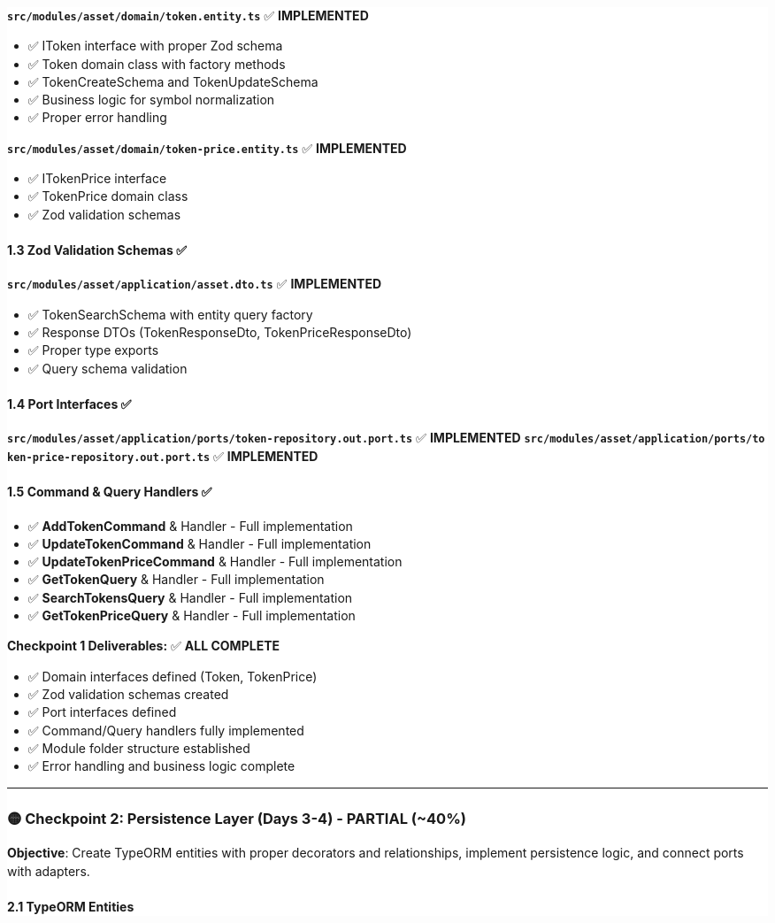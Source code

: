 **`src/modules/asset/domain/token.entity.ts`** ✅ **IMPLEMENTED**

- ✅ IToken interface with proper Zod schema
- ✅ Token domain class with factory methods
- ✅ TokenCreateSchema and TokenUpdateSchema
- ✅ Business logic for symbol normalization
- ✅ Proper error handling

**`src/modules/asset/domain/token-price.entity.ts`** ✅ **IMPLEMENTED**

- ✅ ITokenPrice interface
- ✅ TokenPrice domain class
- ✅ Zod validation schemas

#### 1.3 Zod Validation Schemas ✅

**`src/modules/asset/application/asset.dto.ts`** ✅ **IMPLEMENTED**

- ✅ TokenSearchSchema with entity query factory
- ✅ Response DTOs (TokenResponseDto, TokenPriceResponseDto)
- ✅ Proper type exports
- ✅ Query schema validation

#### 1.4 Port Interfaces ✅

**`src/modules/asset/application/ports/token-repository.out.port.ts`** ✅ **IMPLEMENTED**
**`src/modules/asset/application/ports/token-price-repository.out.port.ts`** ✅ **IMPLEMENTED**

#### 1.5 Command & Query Handlers ✅

- ✅ **AddTokenCommand** & Handler - Full implementation
- ✅ **UpdateTokenCommand** & Handler - Full implementation
- ✅ **UpdateTokenPriceCommand** & Handler - Full implementation
- ✅ **GetTokenQuery** & Handler - Full implementation
- ✅ **SearchTokensQuery** & Handler - Full implementation
- ✅ **GetTokenPriceQuery** & Handler - Full implementation

**Checkpoint 1 Deliverables:** ✅ **ALL COMPLETE**

- ✅ Domain interfaces defined (Token, TokenPrice)
- ✅ Zod validation schemas created
- ✅ Port interfaces defined
- ✅ Command/Query handlers fully implemented
- ✅ Module folder structure established
- ✅ Error handling and business logic complete

---

### 🟡 Checkpoint 2: Persistence Layer (Days 3-4) - **PARTIAL (~40%)**

**Objective**: Create TypeORM entities with proper decorators and relationships, implement persistence logic, and connect ports with adapters.

#### 2.1 TypeORM Entities
